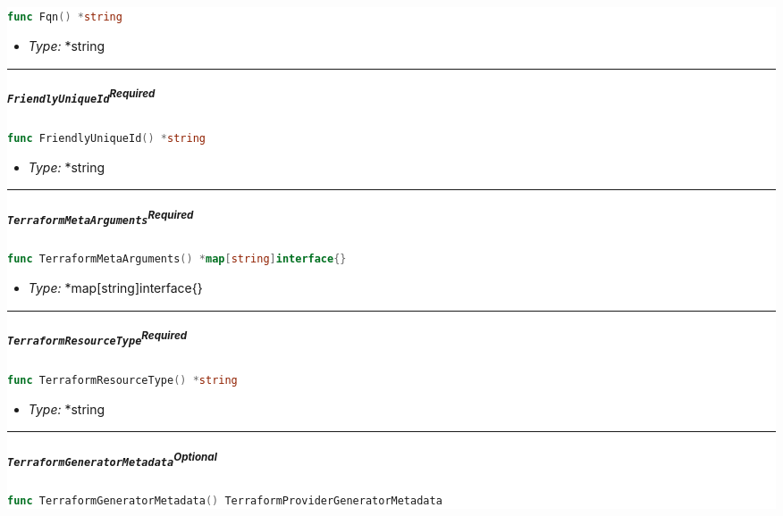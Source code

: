 ```go
func Fqn() *string
```

- *Type:* *string

---

##### `FriendlyUniqueId`<sup>Required</sup> <a name="FriendlyUniqueId" id="rhizo-co-terraform-provider-oci.dataOciFileStorageFilesystemSnapshotPolicies.DataOciFileStorageFilesystemSnapshotPolicies.property.friendlyUniqueId"></a>

```go
func FriendlyUniqueId() *string
```

- *Type:* *string

---

##### `TerraformMetaArguments`<sup>Required</sup> <a name="TerraformMetaArguments" id="rhizo-co-terraform-provider-oci.dataOciFileStorageFilesystemSnapshotPolicies.DataOciFileStorageFilesystemSnapshotPolicies.property.terraformMetaArguments"></a>

```go
func TerraformMetaArguments() *map[string]interface{}
```

- *Type:* *map[string]interface{}

---

##### `TerraformResourceType`<sup>Required</sup> <a name="TerraformResourceType" id="rhizo-co-terraform-provider-oci.dataOciFileStorageFilesystemSnapshotPolicies.DataOciFileStorageFilesystemSnapshotPolicies.property.terraformResourceType"></a>

```go
func TerraformResourceType() *string
```

- *Type:* *string

---

##### `TerraformGeneratorMetadata`<sup>Optional</sup> <a name="TerraformGeneratorMetadata" id="rhizo-co-terraform-provider-oci.dataOciFileStorageFilesystemSnapshotPolicies.DataOciFileStorageFilesystemSnapshotPolicies.property.terraformGeneratorMetadata"></a>

```go
func TerraformGeneratorMetadata() TerraformProviderGeneratorMetadata
```
